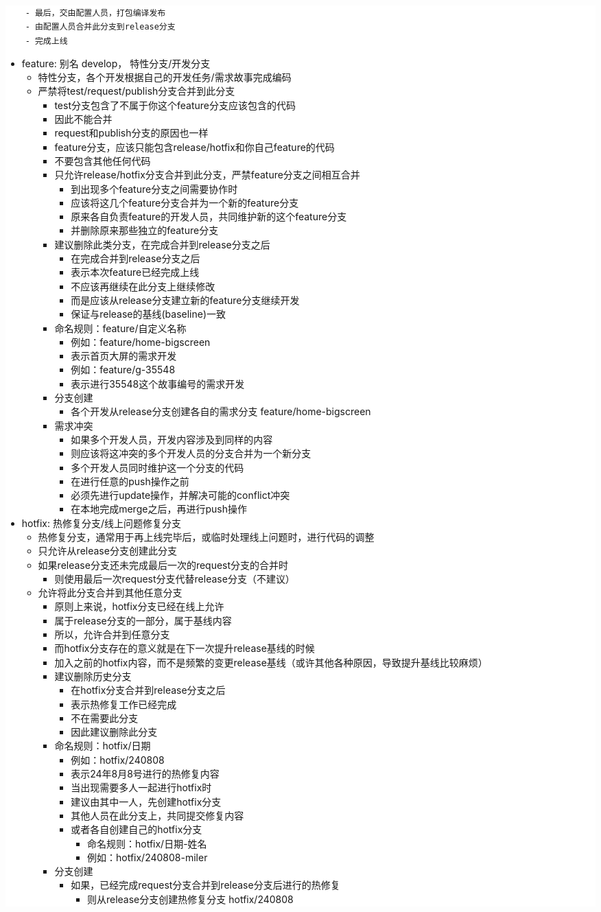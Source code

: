         - 最后，交由配置人员，打包编译发布
        - 由配置人员合并此分支到release分支
        - 完成上线
- feature: 别名 develop， 特性分支/开发分支
    - 特性分支，各个开发根据自己的开发任务/需求故事完成编码
  - 严禁将test/request/publish分支合并到此分支
    - test分支包含了不属于你这个feature分支应该包含的代码
    - 因此不能合并
    - request和publish分支的原因也一样
    - feature分支，应该只能包含release/hotfix和你自己feature的代码
    - 不要包含其他任何代码
    - 只允许release/hotfix分支合并到此分支，严禁feature分支之间相互合并
        - 到出现多个feature分支之间需要协作时
        - 应该将这几个feature分支合并为一个新的feature分支
        - 原来各自负责feature的开发人员，共同维护新的这个feature分支
        - 并删除原来那些独立的feature分支
    - 建议删除此类分支，在完成合并到release分支之后
        - 在完成合并到release分支之后
        - 表示本次feature已经完成上线
        - 不应该再继续在此分支上继续修改
        - 而是应该从release分支建立新的feature分支继续开发
        - 保证与release的基线(baseline)一致
    - 命名规则：feature/自定义名称
        - 例如：feature/home-bigscreen
        - 表示首页大屏的需求开发
        - 例如：feature/g-35548
        - 表示进行35548这个故事编号的需求开发
    - 分支创建
        - 各个开发从release分支创建各自的需求分支 feature/home-bigscreen
    - 需求冲突
        - 如果多个开发人员，开发内容涉及到同样的内容
        - 则应该将这冲突的多个开发人员的分支合并为一个新分支
        - 多个开发人员同时维护这一个分支的代码
        - 在进行任意的push操作之前
        - 必须先进行update操作，并解决可能的conflict冲突
        - 在本地完成merge之后，再进行push操作
- hotfix: 热修复分支/线上问题修复分支
    - 热修复分支，通常用于再上线完毕后，或临时处理线上问题时，进行代码的调整
    - 只允许从release分支创建此分支
    - 如果release分支还未完成最后一次的request分支的合并时
        - 则使用最后一次request分支代替release分支（不建议）
  - 允许将此分支合并到其他任意分支
    - 原则上来说，hotfix分支已经在线上允许
    - 属于release分支的一部分，属于基线内容
    - 所以，允许合并到任意分支
    - 而hotfix分支存在的意义就是在下一次提升release基线的时候
    - 加入之前的hotfix内容，而不是频繁的变更release基线（或许其他各种原因，导致提升基线比较麻烦）
    - 建议删除历史分支
        - 在hotfix分支合并到release分支之后
        - 表示热修复工作已经完成
        - 不在需要此分支
        - 因此建议删除此分支
    - 命名规则：hotfix/日期
        - 例如：hotfix/240808
        - 表示24年8月8号进行的热修复内容
      - 当出现需要多人一起进行hotfix时
      - 建议由其中一人，先创建hotfix分支
      - 其他人员在此分支上，共同提交修复内容
      - 或者各自创建自己的hotfix分支
        - 命名规则：hotfix/日期-姓名
        - 例如：hotfix/240808-miler
    - 分支创建
        - 如果，已经完成request分支合并到release分支后进行的热修复
            - 则从release分支创建热修复分支 hotfix/240808
